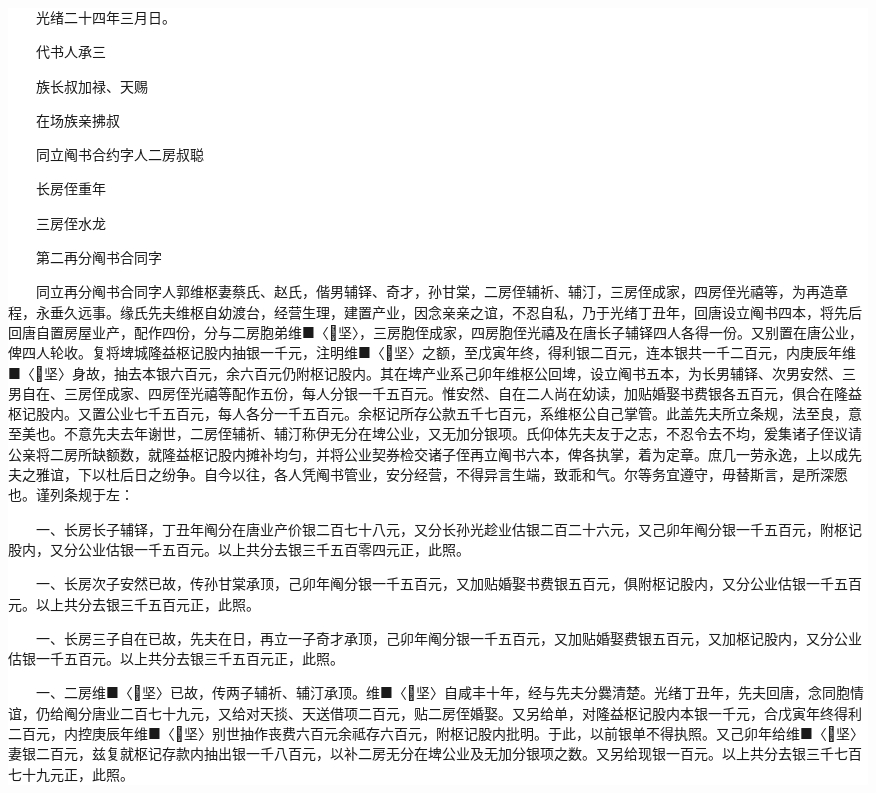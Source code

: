 　　光绪二十四年三月日。

　　代书人承三

　　族长叔加禄、天赐

　　在场族亲拂叔

　　同立阄书合约字人二房叔聪

　　长房侄重年

　　三房侄水龙

　　第二再分阄书合同字

　　同立再分阄书合同字人郭维枢妻蔡氏、赵氏，偕男辅铎、奇才，孙甘棠，二房侄辅祈、辅汀，三房侄成家，四房侄光禧等，为再造章程，永垂久远事。缘氏先夫维枢自幼渡台，经营生理，建置产业，因念亲亲之谊，不忍自私，乃于光绪丁丑年，回唐设立阄书四本，将先后回唐自置房屋业产，配作四份，分与二房胞弟维■〈坚〉，三房胞侄成家，四房胞侄光禧及在唐长子辅铎四人各得一份。又别置在唐公业，俾四人轮收。复将埤城隆益枢记股内抽银一千元，注明维■〈坚〉之额，至戊寅年终，得利银二百元，连本银共一千二百元，内庚辰年维■〈坚〉身故，抽去本银六百元，余六百元仍附枢记股内。其在埤产业系己卯年维枢公回埤，设立阄书五本，为长男辅铎、次男安然、三男自在、三房侄成家、四房侄光禧等配作五份，每人分银一千五百元。惟安然、自在二人尚在幼读，加贴婚娶书费银各五百元，俱合在隆益枢记股内。又置公业七千五百元，每人各分一千五百元。余枢记所存公款五千七百元，系维枢公自己掌管。此盖先夫所立条规，法至良，意至美也。不意先夫去年谢世，二房侄辅祈、辅汀称伊无分在埤公业，又无加分银项。氏仰体先夫友于之志，不忍令去不均，爰集诸子侄议请公亲将二房所缺额数，就隆益枢记股内摊补均匀，并将公业契券检交诸子侄再立阄书六本，俾各执掌，着为定章。庶几一劳永逸，上以成先夫之雅谊，下以杜后日之纷争。自今以往，各人凭阄书管业，安分经营，不得异言生端，致乖和气。尔等务宜遵守，毋替斯言，是所深愿也。谨列条规于左：

　　一、长房长子辅铎，丁丑年阄分在唐业产价银二百七十八元，又分长孙光趁业估银二百二十六元，又己卯年阄分银一千五百元，附枢记股内，又分公业估银一千五百元。以上共分去银三千五百零四元正，此照。

　　一、长房次子安然已故，传孙甘棠承顶，己卯年阄分银一千五百元，又加贴婚娶书费银五百元，俱附枢记股内，又分公业估银一千五百元。以上共分去银三千五百元正，此照。

　　一、长房三子自在已故，先夫在日，再立一子奇才承顶，己卯年阄分银一千五百元，又加贴婚娶费银五百元，又加枢记股内，又分公业估银一千五百元。以上共分去银三千五百元正，此照。

　　一、二房维■〈坚〉已故，传两子辅祈、辅汀承顶。维■〈坚〉自咸丰十年，经与先夫分爨清楚。光绪丁丑年，先夫回唐，念同胞情谊，仍给阄分唐业二百七十九元，又给对天掞、天送借项二百元，贴二房侄婚娶。又另给单，对隆益枢记股内本银一千元，合戊寅年终得利二百元，内控庚辰年维■〈坚〉别世抽作丧费六百元余祗存六百元，附枢记股内批明。于此，以前银单不得执照。又己卯年给维■〈坚〉妻银二百元，兹复就枢记存款内抽出银一千八百元，以补二房无分在埤公业及无加分银项之数。又另给现银一百元。以上共分去银三千七百七十九元正，此照。 

